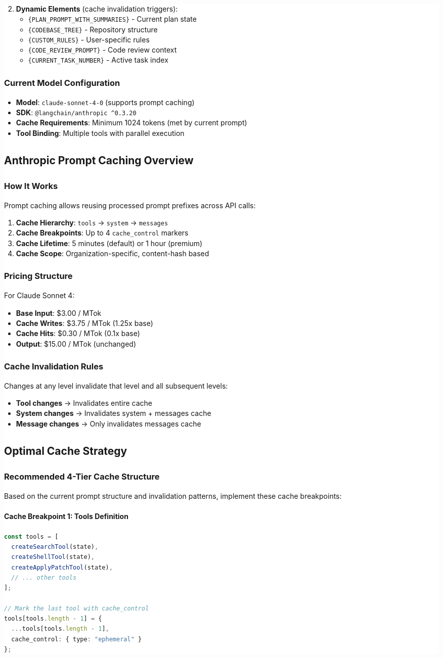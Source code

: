 2. **Dynamic Elements** (cache invalidation triggers):
   - `{PLAN_PROMPT_WITH_SUMMARIES}` - Current plan state
   - `{CODEBASE_TREE}` - Repository structure
   - `{CUSTOM_RULES}` - User-specific rules
   - `{CODE_REVIEW_PROMPT}` - Code review context
   - `{CURRENT_TASK_NUMBER}` - Active task index

### Current Model Configuration

- **Model**: `claude-sonnet-4-0` (supports prompt caching)
- **SDK**: `@langchain/anthropic ^0.3.20`
- **Cache Requirements**: Minimum 1024 tokens (met by current prompt)
- **Tool Binding**: Multiple tools with parallel execution

## Anthropic Prompt Caching Overview

### How It Works

Prompt caching allows reusing processed prompt prefixes across API calls:

1. **Cache Hierarchy**: `tools` → `system` → `messages`
2. **Cache Breakpoints**: Up to 4 `cache_control` markers
3. **Cache Lifetime**: 5 minutes (default) or 1 hour (premium)
4. **Cache Scope**: Organization-specific, content-hash based

### Pricing Structure

For Claude Sonnet 4:
- **Base Input**: $3.00 / MTok
- **Cache Writes**: $3.75 / MTok (1.25x base)
- **Cache Hits**: $0.30 / MTok (0.1x base)
- **Output**: $15.00 / MTok (unchanged)

### Cache Invalidation Rules

Changes at any level invalidate that level and all subsequent levels:
- **Tool changes** → Invalidates entire cache
- **System changes** → Invalidates system + messages cache
- **Message changes** → Only invalidates messages cache

## Optimal Cache Strategy

### Recommended 4-Tier Cache Structure

Based on the current prompt structure and invalidation patterns, implement these cache breakpoints:

#### Cache Breakpoint 1: Tools Definition
```typescript
const tools = [
  createSearchTool(state),
  createShellTool(state),
  createApplyPatchTool(state),
  // ... other tools
];

// Mark the last tool with cache_control
tools[tools.length - 1] = {
  ...tools[tools.length - 1],
  cache_control: { type: "ephemeral" }
};
```
